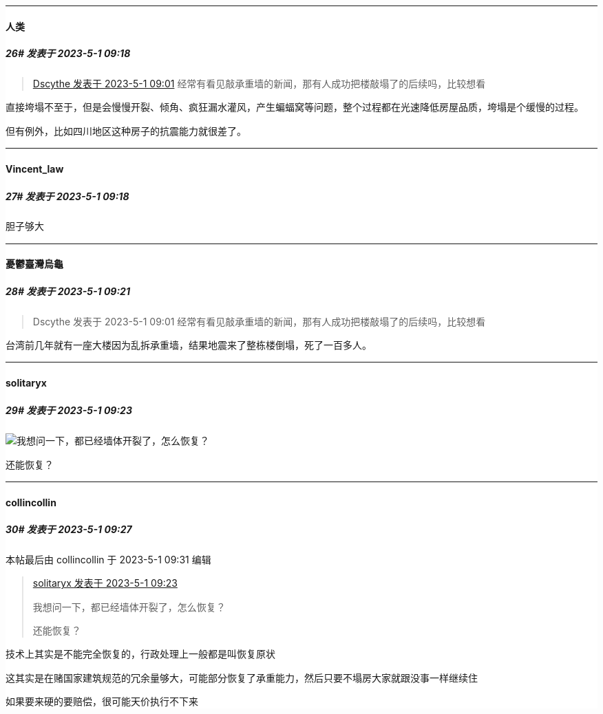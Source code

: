 *****

####  人类  
##### 26#       发表于 2023-5-1 09:18

<blockquote><a href="httphttps://bbs.saraba1st.com/2b/forum.php?mod=redirect&amp;goto=findpost&amp;pid=60680947&amp;ptid=2132577" target="_blank">Dscythe 发表于 2023-5-1 09:01</a>
经常有看见敲承重墙的新闻，那有人成功把楼敲塌了的后续吗，比较想看</blockquote>
直接垮塌不至于，但是会慢慢开裂、倾角、疯狂漏水灌风，产生蝙蝠窝等问题，整个过程都在光速降低房屋品质，垮塌是个缓慢的过程。

但有例外，比如四川地区这种房子的抗震能力就很差了。

*****

####  Vincent_law  
##### 27#       发表于 2023-5-1 09:18

胆子够大

*****

####  憂鬱臺灣烏龜  
##### 28#       发表于 2023-5-1 09:21

<blockquote>Dscythe 发表于 2023-5-1 09:01
经常有看见敲承重墙的新闻，那有人成功把楼敲塌了的后续吗，比较想看</blockquote>
台湾前几年就有一座大楼因为乱拆承重墙，结果地震来了整栋楼倒塌，死了一百多人。

*****

####  solitaryx  
##### 29#       发表于 2023-5-1 09:23

<img src="https://static.saraba1st.com/image/smiley/face2017/001.png" referrerpolicy="no-referrer">我想问一下，都已经墙体开裂了，怎么恢复？

还能恢复？

*****

####  collincollin  
##### 30#       发表于 2023-5-1 09:27

 本帖最后由 collincollin 于 2023-5-1 09:31 编辑 
<blockquote><a href="httphttps://bbs.saraba1st.com/2b/forum.php?mod=redirect&amp;goto=findpost&amp;pid=60681094&amp;ptid=2132577" target="_blank">solitaryx 发表于 2023-5-1 09:23</a>

我想问一下，都已经墙体开裂了，怎么恢复？

还能恢复？</blockquote>
技术上其实是不能完全恢复的，行政处理上一般都是叫恢复原状

这其实是在赌国家建筑规范的冗余量够大，可能部分恢复了承重能力，然后只要不塌房大家就跟没事一样继续住

如果要来硬的要赔偿，很可能天价执行不下来

